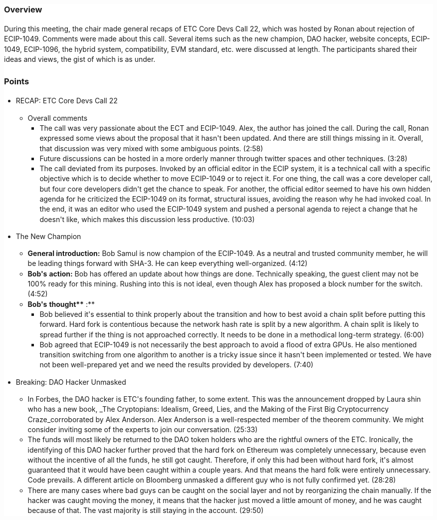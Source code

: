 ### Overview

During this meeting, the chair made general recaps of ETC Core Devs Call 22, which was hosted by Ronan about rejection of ECIP-1049. Comments were made about this call. Several items such as the new champion, DAO hacker, website concepts, ECIP-1049, ECIP-1096, the hybrid system, compatibility, EVM standard, etc. were discussed at length. The participants shared their ideas and views, the gist of which is as under.

### Points

- RECAP: ETC Core Devs Call 22

  - Overall comments
    - The call was very passionate about the ECT and ECIP-1049. Alex, the author has joined the call. During the call, Ronan expressed some views about the proposal that it hasn&#39;t been updated. And there are still things missing in it. Overall, that discussion was very mixed with some ambiguous points. (2:58)
    - Future discussions can be hosted in a more orderly manner through twitter spaces and other techniques. (3:28)
    - The call deviated from its purposes. Invoked by an official editor in the ECIP system, it is a technical call with a specific objective which is to decide whether to move ECIP-1049 or to reject it. For one thing, the call was a core developer call, but four core developers didn&#39;t get the chance to speak. For another, the official editor seemed to have his own hidden agenda for he criticized the ECIP-1049 on its format, structural issues, avoiding the reason why he had invoked coal. In the end, it was an editor who used the ECIP-1049 system and pushed a personal agenda to reject a change that he doesn&#39;t like, which makes this discussion less productive. (10:03)

- The New Champion

  - **General introduction:** Bob Samul is now champion of the ECIP-1049. As a neutral and trusted community member, he will be leading things forward with SHA-3. He can keep everything well-organized. (4:12)
  - **Bob&#39;s** **action:** Bob has offered an update about how things are done. Technically speaking, the guest client may not be 100% ready for this mining. Rushing into this is not ideal, even though Alex has proposed a block number for the switch. (4:52)
  - **Bob&#39;s** **thought\*\*** :\*\*
    - Bob believed it&#39;s essential to think properly about the transition and how to best avoid a chain split before putting this forward. Hard fork is contentious because the network hash rate is split by a new algorithm. A chain split is likely to spread further if the thing is not approached correctly. It needs to be done in a methodical long-term strategy. (6:00)
    - Bob agreed that ECIP-1049 is not necessarily the best approach to avoid a flood of extra GPUs. He also mentioned transition switching from one algorithm to another is a tricky issue since it hasn&#39;t been implemented or tested. We have not been well-prepared yet and we need the results provided by developers. (7:40)

- Breaking: DAO Hacker Unmasked

  - In Forbes, the DAO hacker is ETC&#39;s founding father, to some extent. This was the announcement dropped by Laura shin who has a new book, \_The Cryptopians: Idealism, Greed, Lies, and the Making of the First Big Cryptocurrency Craze_corroborated by Alex Anderson. Alex Anderson is a well-respected member of the theorem community. We might consider inviting some of the experts to join our conversation. (25:33)
  - The funds will most likely be returned to the DAO token holders who are the rightful owners of the ETC. Ironically, the identifying of this DAO hacker further proved that the hard fork on Ethereum was completely unnecessary, because even without the incentive of all the funds, he still got caught. Therefore, if only this had been without hard fork, it&#39;s almost guaranteed that it would have been caught within a couple years. And that means the hard folk were entirely unnecessary. Code prevails. A different article on Bloomberg unmasked a different guy who is not fully confirmed yet. (28:28)
  - There are many cases where bad guys can be caught on the social layer and not by reorganizing the chain manually. If the hacker was caught moving the money, it means that the hacker just moved a little amount of money, and he was caught because of that. The vast majority is still staying in the account. (29:50)
